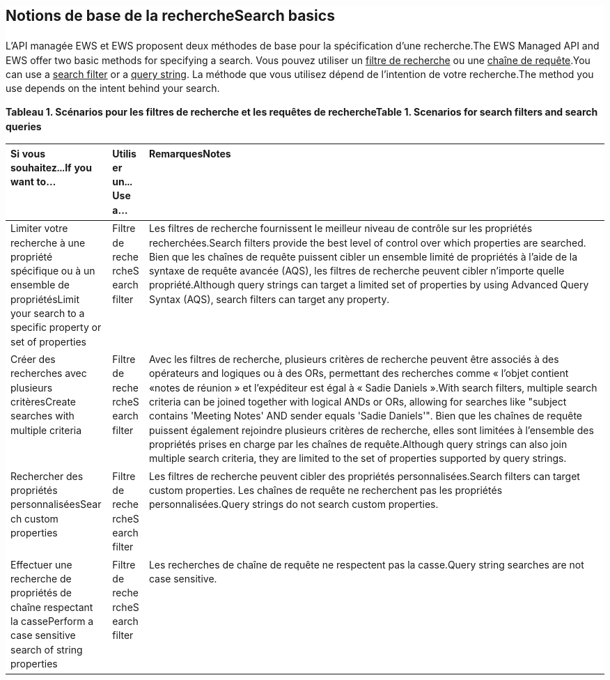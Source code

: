 ## <a name="search-basics"></a><span data-ttu-id="7ee3f-116">Notions de base de la recherche</span><span class="sxs-lookup"><span data-stu-id="7ee3f-116">Search basics</span></span>
<span data-ttu-id="7ee3f-117"><a name="bk_SearchBasics"> </a></span><span class="sxs-lookup"><span data-stu-id="7ee3f-117"><a name="bk_SearchBasics"> </a></span></span>

<span data-ttu-id="7ee3f-118">L’API managée EWS et EWS proposent deux méthodes de base pour la spécification d’une recherche.</span><span class="sxs-lookup"><span data-stu-id="7ee3f-118">The EWS Managed API and EWS offer two basic methods for specifying a search.</span></span> <span data-ttu-id="7ee3f-119">Vous pouvez utiliser un [filtre de recherche](how-to-use-search-filters-with-ews-in-exchange.md) ou une [chaîne de requête](how-to-perform-an-aqs-search-by-using-ews-in-exchange.md).</span><span class="sxs-lookup"><span data-stu-id="7ee3f-119">You can use a [search filter](how-to-use-search-filters-with-ews-in-exchange.md) or a [query string](how-to-perform-an-aqs-search-by-using-ews-in-exchange.md).</span></span> <span data-ttu-id="7ee3f-120">La méthode que vous utilisez dépend de l’intention de votre recherche.</span><span class="sxs-lookup"><span data-stu-id="7ee3f-120">The method you use depends on the intent behind your search.</span></span>

<span data-ttu-id="7ee3f-121">**Tableau 1. Scénarios pour les filtres de recherche et les requêtes de recherche**</span><span class="sxs-lookup"><span data-stu-id="7ee3f-121">**Table 1. Scenarios for search filters and search queries**</span></span>

|<span data-ttu-id="7ee3f-122">**Si vous souhaitez...**</span><span class="sxs-lookup"><span data-stu-id="7ee3f-122">**If you want to…**</span></span>|<span data-ttu-id="7ee3f-123">**Utiliser un...**</span><span class="sxs-lookup"><span data-stu-id="7ee3f-123">**Use a…**</span></span>|<span data-ttu-id="7ee3f-124">**Remarques**</span><span class="sxs-lookup"><span data-stu-id="7ee3f-124">**Notes**</span></span>|
|:-----|:-----|:-----|
|<span data-ttu-id="7ee3f-125">Limiter votre recherche à une propriété spécifique ou à un ensemble de propriétés</span><span class="sxs-lookup"><span data-stu-id="7ee3f-125">Limit your search to a specific property or set of properties</span></span>  <br/> |<span data-ttu-id="7ee3f-126">Filtre de recherche</span><span class="sxs-lookup"><span data-stu-id="7ee3f-126">Search filter</span></span>  <br/> |<span data-ttu-id="7ee3f-127">Les filtres de recherche fournissent le meilleur niveau de contrôle sur les propriétés recherchées.</span><span class="sxs-lookup"><span data-stu-id="7ee3f-127">Search filters provide the best level of control over which properties are searched.</span></span> <span data-ttu-id="7ee3f-128">Bien que les chaînes de requête puissent cibler un ensemble limité de propriétés à l’aide de la syntaxe de requête avancée (AQS), les filtres de recherche peuvent cibler n’importe quelle propriété.</span><span class="sxs-lookup"><span data-stu-id="7ee3f-128">Although query strings can target a limited set of properties by using Advanced Query Syntax (AQS), search filters can target any property.</span></span>  <br/> |
|<span data-ttu-id="7ee3f-129">Créer des recherches avec plusieurs critères</span><span class="sxs-lookup"><span data-stu-id="7ee3f-129">Create searches with multiple criteria</span></span>  <br/> |<span data-ttu-id="7ee3f-130">Filtre de recherche</span><span class="sxs-lookup"><span data-stu-id="7ee3f-130">Search filter</span></span>  <br/> |<span data-ttu-id="7ee3f-131">Avec les filtres de recherche, plusieurs critères de recherche peuvent être associés à des opérateurs and logiques ou à des ORs, permettant des recherches comme « l’objet contient «notes de réunion » et l’expéditeur est égal à « Sadie Daniels ».</span><span class="sxs-lookup"><span data-stu-id="7ee3f-131">With search filters, multiple search criteria can be joined together with logical ANDs or ORs, allowing for searches like "subject contains 'Meeting Notes' AND sender equals 'Sadie Daniels'".</span></span> <span data-ttu-id="7ee3f-132">Bien que les chaînes de requête puissent également rejoindre plusieurs critères de recherche, elles sont limitées à l’ensemble des propriétés prises en charge par les chaînes de requête.</span><span class="sxs-lookup"><span data-stu-id="7ee3f-132">Although query strings can also join multiple search criteria, they are limited to the set of properties supported by query strings.</span></span>  <br/> |
|<span data-ttu-id="7ee3f-133">Rechercher des propriétés personnalisées</span><span class="sxs-lookup"><span data-stu-id="7ee3f-133">Search custom properties</span></span>  <br/> |<span data-ttu-id="7ee3f-134">Filtre de recherche</span><span class="sxs-lookup"><span data-stu-id="7ee3f-134">Search filter</span></span>  <br/> |<span data-ttu-id="7ee3f-135">Les filtres de recherche peuvent cibler des propriétés personnalisées.</span><span class="sxs-lookup"><span data-stu-id="7ee3f-135">Search filters can target custom properties.</span></span> <span data-ttu-id="7ee3f-136">Les chaînes de requête ne recherchent pas les propriétés personnalisées.</span><span class="sxs-lookup"><span data-stu-id="7ee3f-136">Query strings do not search custom properties.</span></span>  <br/> |
|<span data-ttu-id="7ee3f-137">Effectuer une recherche de propriétés de chaîne respectant la casse</span><span class="sxs-lookup"><span data-stu-id="7ee3f-137">Perform a case sensitive search of string properties</span></span>  <br/> |<span data-ttu-id="7ee3f-138">Filtre de recherche</span><span class="sxs-lookup"><span data-stu-id="7ee3f-138">Search filter</span></span>  <br/> |<span data-ttu-id="7ee3f-139">Les recherches de chaîne de requête ne respectent pas la casse.</span><span class="sxs-lookup"><span data-stu-id="7ee3f-139">Query string searches are not case sensitive.</span></span>  <br/> |
